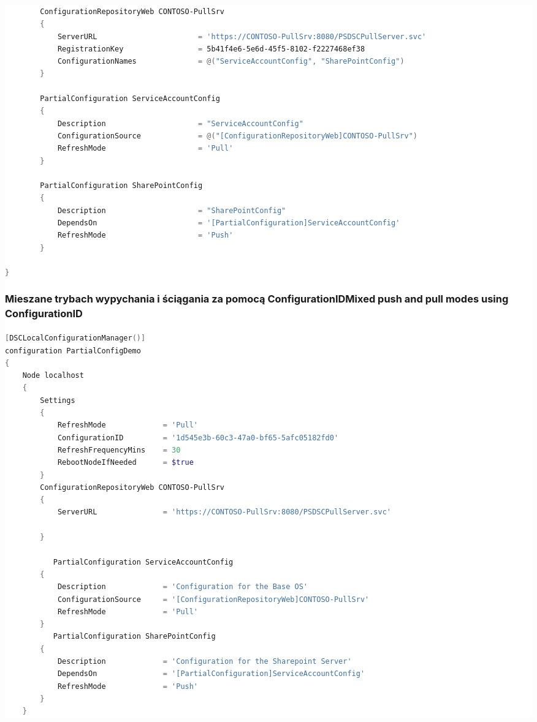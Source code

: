 ```powershell
        ConfigurationRepositoryWeb CONTOSO-PullSrv
        {
            ServerURL                       = 'https://CONTOSO-PullSrv:8080/PSDSCPullServer.svc'    
            RegistrationKey                 = 5b41f4e6-5e6d-45f5-8102-f2227468ef38     
            ConfigurationNames              = @("ServiceAccountConfig", "SharePointConfig")
        }     
        
        PartialConfiguration ServiceAccountConfig 
        {
            Description                     = "ServiceAccountConfig"
            ConfigurationSource             = @("[ConfigurationRepositoryWeb]CONTOSO-PullSrv")
            RefreshMode                     = 'Pull' 
        }
 
        PartialConfiguration SharePointConfig
        {
            Description                     = "SharePointConfig"
            DependsOn                       = '[PartialConfiguration]ServiceAccountConfig'
            RefreshMode                     = 'Push'
        }
   
}
``` 

### <a name="mixed-push-and-pull-modes-using-configurationid"></a><span data-ttu-id="4f25a-169">Mieszane trybach wypychania i ściągania za pomocą ConfigurationID</span><span class="sxs-lookup"><span data-stu-id="4f25a-169">Mixed push and pull modes using ConfigurationID</span></span>

```powershell
[DSCLocalConfigurationManager()]
configuration PartialConfigDemo
{
    Node localhost
    {
        Settings
        {
            RefreshMode             = 'Pull'
            ConfigurationID         = '1d545e3b-60c3-47a0-bf65-5afc05182fd0'
            RefreshFrequencyMins    = 30 
            RebootNodeIfNeeded      = $true
        }
        ConfigurationRepositoryWeb CONTOSO-PullSrv
        {
            ServerURL               = 'https://CONTOSO-PullSrv:8080/PSDSCPullServer.svc'
            
        }
        
           PartialConfiguration ServiceAccountConfig
        {
            Description             = 'Configuration for the Base OS'
            ConfigurationSource     = '[ConfigurationRepositoryWeb]CONTOSO-PullSrv'
            RefreshMode             = 'Pull'
        }
           PartialConfiguration SharePointConfig
        {
            Description             = 'Configuration for the Sharepoint Server'
            DependsOn               = '[PartialConfiguration]ServiceAccountConfig'
            RefreshMode             = 'Push'
        }
    }
```